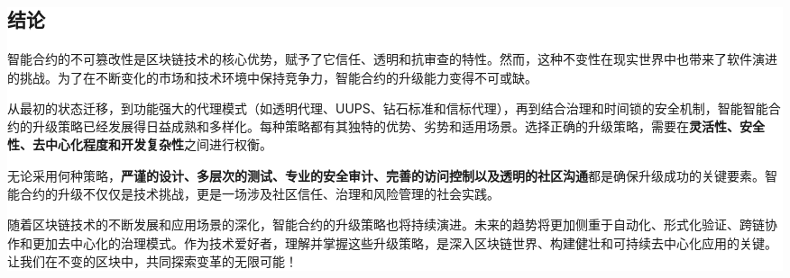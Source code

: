 ## 结论

智能合约的不可篡改性是区块链技术的核心优势，赋予了它信任、透明和抗审查的特性。然而，这种不变性在现实世界中也带来了软件演进的挑战。为了在不断变化的市场和技术环境中保持竞争力，智能合约的升级能力变得不可或缺。

从最初的状态迁移，到功能强大的代理模式（如透明代理、UUPS、钻石标准和信标代理），再到结合治理和时间锁的安全机制，智能智能合约的升级策略已经发展得日益成熟和多样化。每种策略都有其独特的优势、劣势和适用场景。选择正确的升级策略，需要在**灵活性、安全性、去中心化程度和开发复杂性**之间进行权衡。

无论采用何种策略，**严谨的设计、多层次的测试、专业的安全审计、完善的访问控制以及透明的社区沟通**都是确保升级成功的关键要素。智能合约的升级不仅仅是技术挑战，更是一场涉及社区信任、治理和风险管理的社会实践。

随着区块链技术的不断发展和应用场景的深化，智能合约的升级策略也将持续演进。未来的趋势将更加侧重于自动化、形式化验证、跨链协作和更加去中心化的治理模式。作为技术爱好者，理解并掌握这些升级策略，是深入区块链世界、构建健壮和可持续去中心化应用的关键。让我们在不变的区块中，共同探索变革的无限可能！